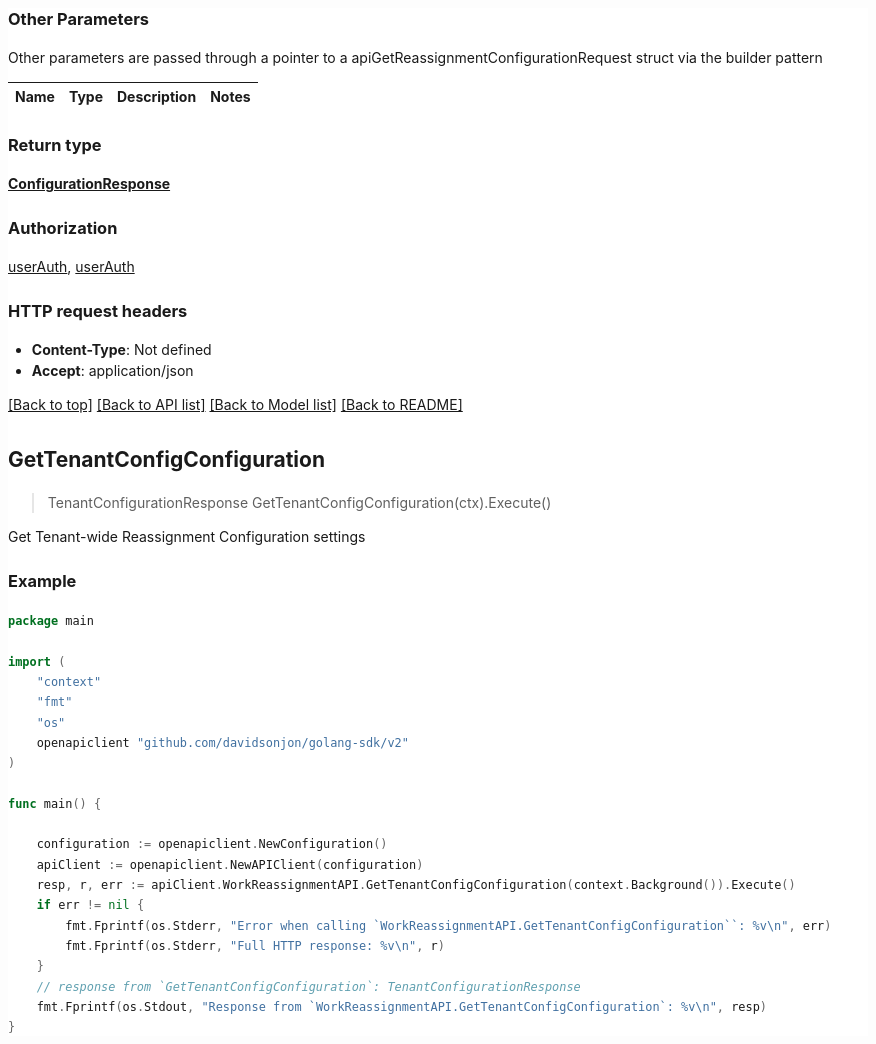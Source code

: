 ### Other Parameters

Other parameters are passed through a pointer to a apiGetReassignmentConfigurationRequest struct via the builder pattern


Name | Type | Description  | Notes
------------- | ------------- | ------------- | -------------


### Return type

[**ConfigurationResponse**](ConfigurationResponse.md)

### Authorization

[userAuth](../README.md#userAuth), [userAuth](../README.md#userAuth)

### HTTP request headers

- **Content-Type**: Not defined
- **Accept**: application/json

[[Back to top]](#) [[Back to API list]](../README.md#documentation-for-api-endpoints)
[[Back to Model list]](../README.md#documentation-for-models)
[[Back to README]](../README.md)


## GetTenantConfigConfiguration

> TenantConfigurationResponse GetTenantConfigConfiguration(ctx).Execute()

Get Tenant-wide Reassignment Configuration settings



### Example

```go
package main

import (
	"context"
	"fmt"
	"os"
	openapiclient "github.com/davidsonjon/golang-sdk/v2"
)

func main() {

	configuration := openapiclient.NewConfiguration()
	apiClient := openapiclient.NewAPIClient(configuration)
	resp, r, err := apiClient.WorkReassignmentAPI.GetTenantConfigConfiguration(context.Background()).Execute()
	if err != nil {
		fmt.Fprintf(os.Stderr, "Error when calling `WorkReassignmentAPI.GetTenantConfigConfiguration``: %v\n", err)
		fmt.Fprintf(os.Stderr, "Full HTTP response: %v\n", r)
	}
	// response from `GetTenantConfigConfiguration`: TenantConfigurationResponse
	fmt.Fprintf(os.Stdout, "Response from `WorkReassignmentAPI.GetTenantConfigConfiguration`: %v\n", resp)
}
```
